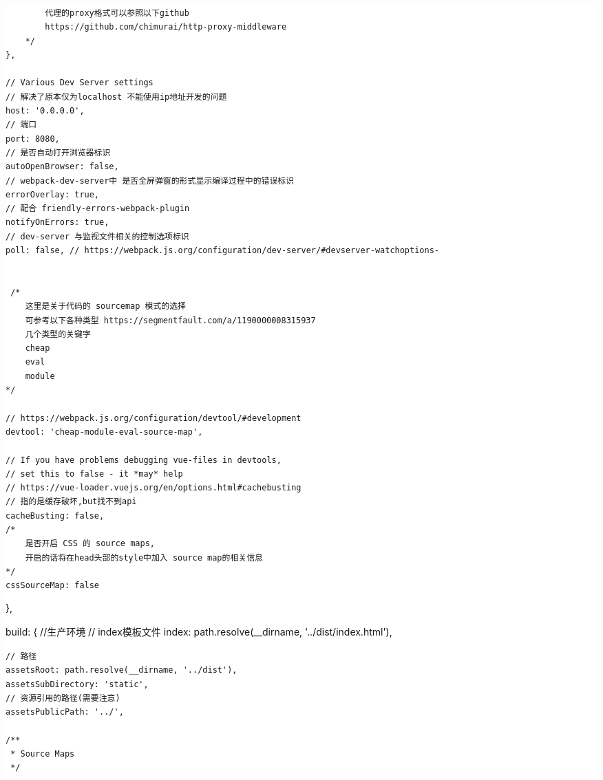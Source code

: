             代理的proxy格式可以参照以下github
            https://github.com/chimurai/http-proxy-middleware
        */
    },

    // Various Dev Server settings
    // 解决了原本仅为localhost 不能使用ip地址开发的问题
    host: '0.0.0.0',
    // 端口
    port: 8080,
    // 是否自动打开浏览器标识
    autoOpenBrowser: false,
    // webpack-dev-server中 是否全屏弹窗的形式显示编译过程中的错误标识
    errorOverlay: true,
    // 配合 friendly-errors-webpack-plugin
    notifyOnErrors: true,
    // dev-server 与监视文件相关的控制选项标识
    poll: false, // https://webpack.js.org/configuration/dev-server/#devserver-watchoptions-

    
     /*
        这里是关于代码的 sourcemap 模式的选择
        可参考以下各种类型 https://segmentfault.com/a/1190000008315937
        几个类型的关键字
        cheap
        eval
        module
    */

    // https://webpack.js.org/configuration/devtool/#development
    devtool: 'cheap-module-eval-source-map',

    // If you have problems debugging vue-files in devtools,
    // set this to false - it *may* help
    // https://vue-loader.vuejs.org/en/options.html#cachebusting
    // 指的是缓存破坏,but找不到api
    cacheBusting: false,
    /*
        是否开启 CSS 的 source maps,
        开启的话将在head头部的style中加入 source map的相关信息
    */
    cssSourceMap: false
  },

  build: { //生产环境
    // index模板文件
    index: path.resolve(__dirname, '../dist/index.html'),

    // 路径
    assetsRoot: path.resolve(__dirname, '../dist'),
    assetsSubDirectory: 'static',
    // 资源引用的路径(需要注意)
    assetsPublicPath: '../',

    /**
     * Source Maps
     */
